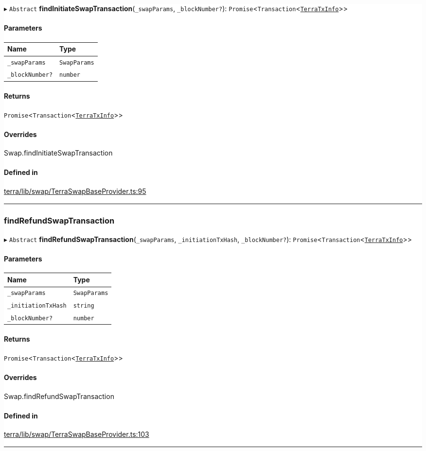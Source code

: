 ▸ `Abstract` **findInitiateSwapTransaction**(`_swapParams`, `_blockNumber?`): `Promise`<`Transaction`<[`TerraTxInfo`](../interfaces/chainify_terra.TerraTypes.TerraTxInfo.md)\>\>

#### Parameters

| Name | Type |
| :------ | :------ |
| `_swapParams` | `SwapParams` |
| `_blockNumber?` | `number` |

#### Returns

`Promise`<`Transaction`<[`TerraTxInfo`](../interfaces/chainify_terra.TerraTypes.TerraTxInfo.md)\>\>

#### Overrides

Swap.findInitiateSwapTransaction

#### Defined in

[terra/lib/swap/TerraSwapBaseProvider.ts:95](https://github.com/liquality/chainify/blob/540cfa69/packages/terra/lib/swap/TerraSwapBaseProvider.ts#L95)

___

### findRefundSwapTransaction

▸ `Abstract` **findRefundSwapTransaction**(`_swapParams`, `_initiationTxHash`, `_blockNumber?`): `Promise`<`Transaction`<[`TerraTxInfo`](../interfaces/chainify_terra.TerraTypes.TerraTxInfo.md)\>\>

#### Parameters

| Name | Type |
| :------ | :------ |
| `_swapParams` | `SwapParams` |
| `_initiationTxHash` | `string` |
| `_blockNumber?` | `number` |

#### Returns

`Promise`<`Transaction`<[`TerraTxInfo`](../interfaces/chainify_terra.TerraTypes.TerraTxInfo.md)\>\>

#### Overrides

Swap.findRefundSwapTransaction

#### Defined in

[terra/lib/swap/TerraSwapBaseProvider.ts:103](https://github.com/liquality/chainify/blob/540cfa69/packages/terra/lib/swap/TerraSwapBaseProvider.ts#L103)

___
